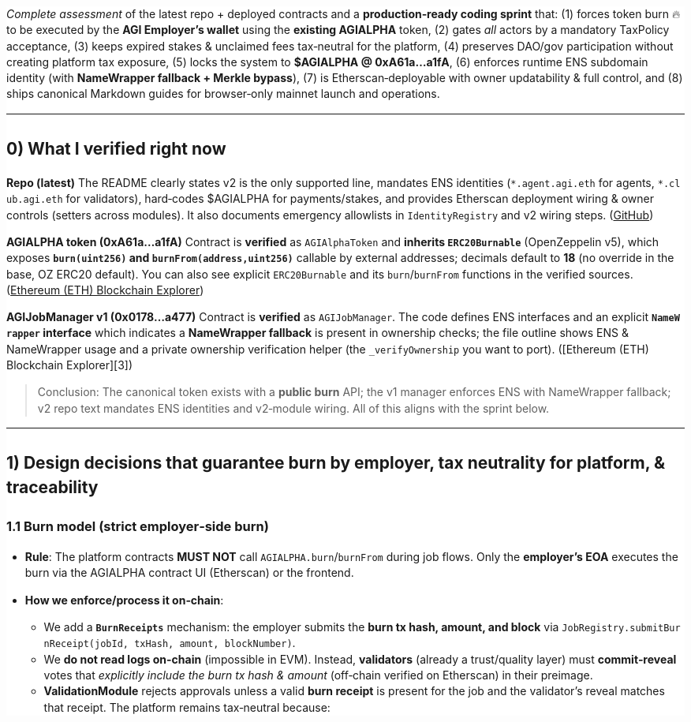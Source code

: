 _Complete assessment_ of the latest repo + deployed contracts and a **production‑ready coding sprint** that: (1) forces token burn 🔥 to be executed by the **AGI Employer’s wallet** using the **existing AGIALPHA** token, (2) gates _all_ actors by a mandatory TaxPolicy acceptance, (3) keeps expired stakes & unclaimed fees tax‑neutral for the platform, (4) preserves DAO/gov participation without creating platform tax exposure, (5) locks the system to **\$AGIALPHA @ 0xA61a…a1fA**, (6) enforces runtime ENS subdomain identity (with **NameWrapper fallback + Merkle bypass**), (7) is Etherscan‑deployable with owner updatability & full control, and (8) ships canonical Markdown guides for browser‑only mainnet launch and operations.

---

## 0) What I verified right now

**Repo (latest)**
The README clearly states v2 is the only supported line, mandates ENS identities (`*.agent.agi.eth` for agents, `*.club.agi.eth` for validators), hard‑codes \$AGIALPHA for payments/stakes, and provides Etherscan deployment wiring & owner controls (setters across modules). It also documents emergency allowlists in `IdentityRegistry` and v2 wiring steps. ([GitHub][1])

**AGIALPHA token (0xA61a…a1fA)**
Contract is **verified** as `AGIAlphaToken` and **inherits `ERC20Burnable`** (OpenZeppelin v5), which exposes **`burn(uint256)` and `burnFrom(address,uint256)`** callable by external addresses; decimals default to **18** (no override in the base, OZ ERC20 default). You can also see explicit `ERC20Burnable` and its `burn`/`burnFrom` functions in the verified sources. ([Ethereum (ETH) Blockchain Explorer][2])

**AGIJobManager v1 (0x0178…a477)**
Contract is **verified** as `AGIJobManager`. The code defines ENS interfaces and an explicit **`NameWrapper` interface** which indicates a **NameWrapper fallback** is present in ownership checks; the file outline shows ENS & NameWrapper usage and a private ownership verification helper (the `_verifyOwnership` you want to port). ([Ethereum (ETH) Blockchain Explorer][3])

> Conclusion: The canonical token exists with a **public burn** API; the v1 manager enforces ENS with NameWrapper fallback; v2 repo text mandates ENS identities and v2‑module wiring. All of this aligns with the sprint below.

---

## 1) Design decisions that guarantee **burn by employer**, **tax neutrality for platform**, & **traceability**

### 1.1 Burn model (strict employer‑side burn)

- **Rule**: The platform contracts **MUST NOT** call `AGIALPHA.burn`/`burnFrom` during job flows. Only the **employer’s EOA** executes the burn via the AGIALPHA contract UI (Etherscan) or the frontend.
- **How we enforce/process it on‑chain**:

  - We add a **`BurnReceipts`** mechanism: the employer submits the **burn tx hash, amount, and block** via `JobRegistry.submitBurnReceipt(jobId, txHash, amount, blockNumber)`.
  - We **do not read logs on-chain** (impossible in EVM). Instead, **validators** (already a trust/quality layer) must **commit‑reveal** votes that _explicitly include the burn tx hash & amount_ (off‑chain verified on Etherscan) in their preimage.
  - **ValidationModule** rejects approvals unless a valid **burn receipt** is present for the job and the validator’s reveal matches that receipt. The platform remains tax‑neutral because:


[1]: https://github.com/MontrealAI/AGIJobsv0 "GitHub - MontrealAI/AGIJobsv0: ✨ \"We choose to free humanity from the bonds of job slavery—not because it is easy, but because our destiny demands nothing less; because doing so unleashes the full measure of our genius and spirit; and because we embrace this challenge and carry it to triumph.\" ✨"
[2]: https://etherscan.io/address/0xa61a3b3a130a9c20768eebf97e21515a6046a1fa "
[3]: https://etherscan.io/address/0x0178b6bad606aaf908f72135b8ec32fc1d5ba477 "